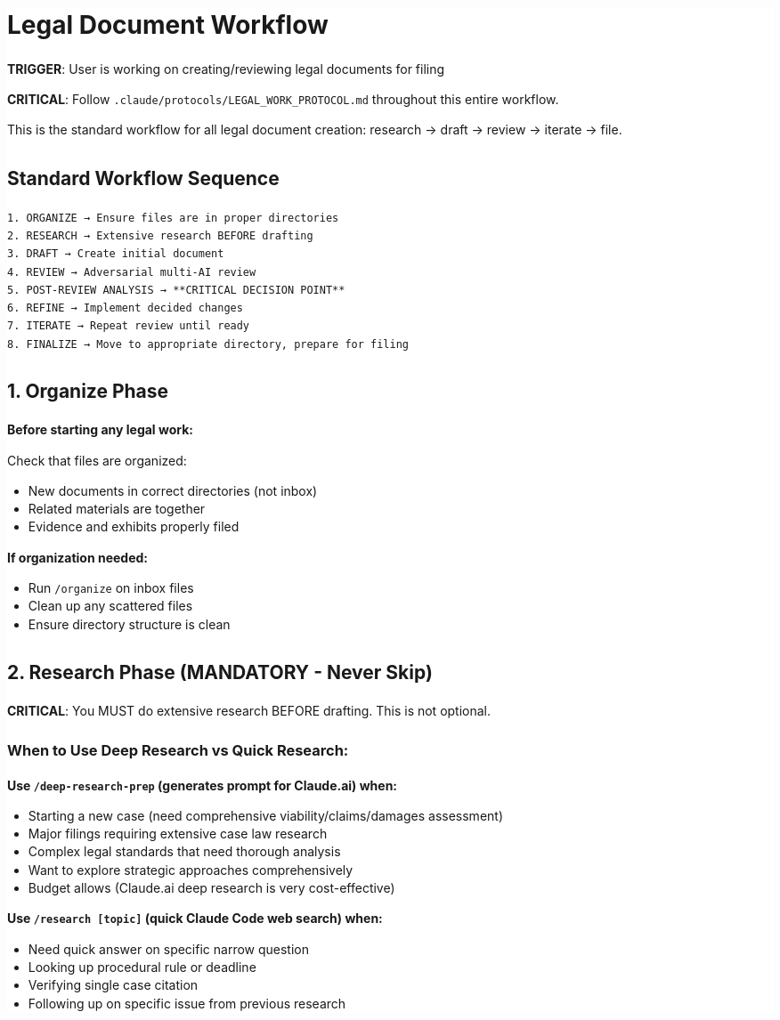 # Legal Document Workflow

**TRIGGER**: User is working on creating/reviewing legal documents for filing

**CRITICAL**: Follow `.claude/protocols/LEGAL_WORK_PROTOCOL.md` throughout this entire workflow.

This is the standard workflow for all legal document creation: research → draft → review → iterate → file.

## Standard Workflow Sequence

```
1. ORGANIZE → Ensure files are in proper directories
2. RESEARCH → Extensive research BEFORE drafting
3. DRAFT → Create initial document
4. REVIEW → Adversarial multi-AI review
5. POST-REVIEW ANALYSIS → **CRITICAL DECISION POINT**
6. REFINE → Implement decided changes
7. ITERATE → Repeat review until ready
8. FINALIZE → Move to appropriate directory, prepare for filing
```

## 1. Organize Phase

**Before starting any legal work:**

Check that files are organized:
- New documents in correct directories (not inbox)
- Related materials are together
- Evidence and exhibits properly filed

**If organization needed:**
- Run `/organize` on inbox files
- Clean up any scattered files
- Ensure directory structure is clean

## 2. Research Phase (MANDATORY - Never Skip)

**CRITICAL**: You MUST do extensive research BEFORE drafting. This is not optional.

### When to Use Deep Research vs Quick Research:

**Use `/deep-research-prep` (generates prompt for Claude.ai) when:**
- Starting a new case (need comprehensive viability/claims/damages assessment)
- Major filings requiring extensive case law research
- Complex legal standards that need thorough analysis
- Want to explore strategic approaches comprehensively
- Budget allows (Claude.ai deep research is very cost-effective)

**Use `/research [topic]` (quick Claude Code web search) when:**
- Need quick answer on specific narrow question
- Looking up procedural rule or deadline
- Verifying single case citation
- Following up on specific issue from previous research
